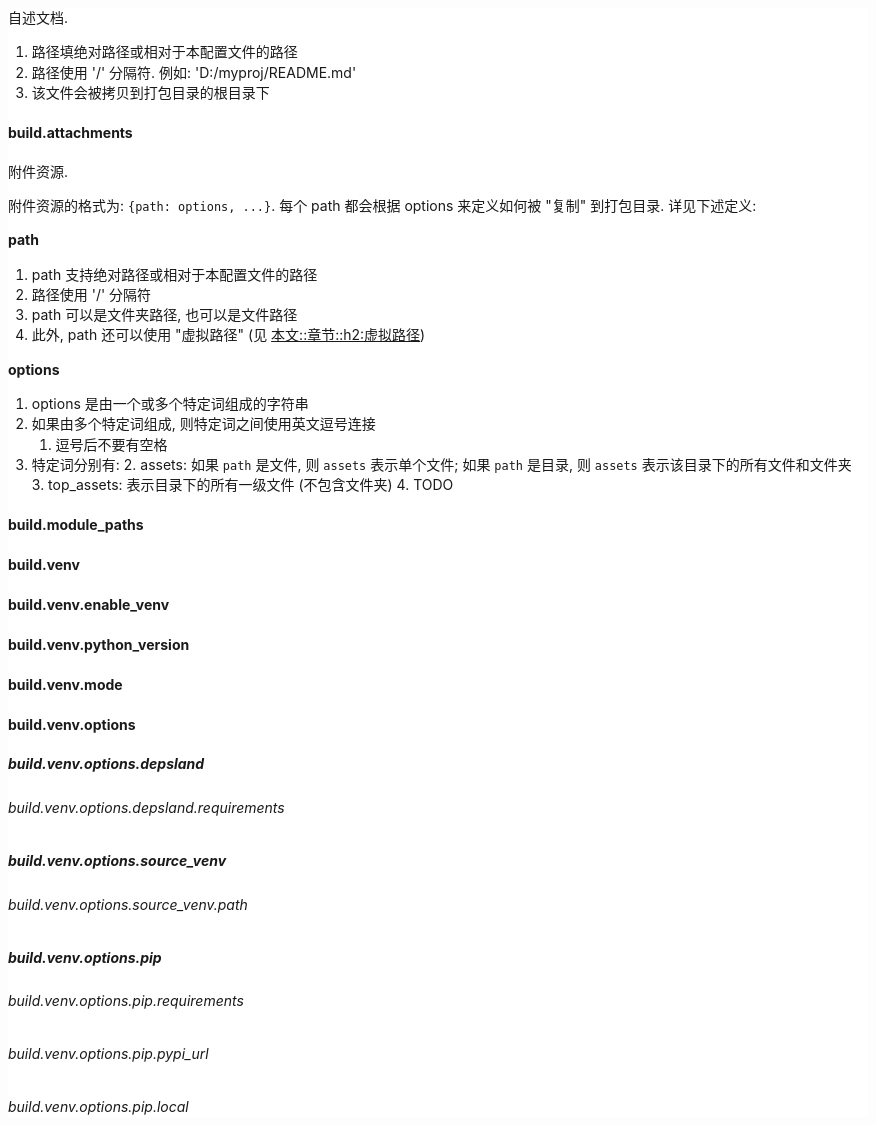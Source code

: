 自述文档.

1. 路径填绝对路径或相对于本配置文件的路径
2. 路径使用 '/' 分隔符. 例如: 'D:/myproj/README.md'
3. 该文件会被拷贝到打包目录的根目录下

#### build.attachments

附件资源.

附件资源的格式为: `{path: options, ...}`. 每个 path 都会根据 options 来定义如何被 "复制" 到打包目录. 详见下述定义:

**path**

1. path 支持绝对路径或相对于本配置文件的路径
2. 路径使用 '/' 分隔符
3. path 可以是文件夹路径, 也可以是文件路径
4. 此外, path 还可以使用 "虚拟路径" (见 [本文::章节::h2:虚拟路径](#20210603142638))

**options**

1. options 是由一个或多个特定词组成的字符串
2. 如果由多个特定词组成, 则特定词之间使用英文逗号连接
    1. 逗号后不要有空格
3. 特定词分别有:
    2. assets: 如果 `path` 是文件, 则 `assets` 表示单个文件; 如果 `path` 是目录, 则 `assets` 表示该目录下的所有文件和文件夹
    3. top_assets: 表示目录下的所有一级文件 (不包含文件夹)
    4. TODO

#### build.module_paths

#### build.venv

#### build.venv.enable_venv

#### build.venv.python_version

#### build.venv.mode

#### build.venv.options

##### build.venv.options.depsland

###### build.venv.options.depsland.requirements

##### build.venv.options.source_venv

###### build.venv.options.source_venv.path

##### build.venv.options.pip

###### build.venv.options.pip.requirements

###### build.venv.options.pip.pypi_url

###### build.venv.options.pip.local
